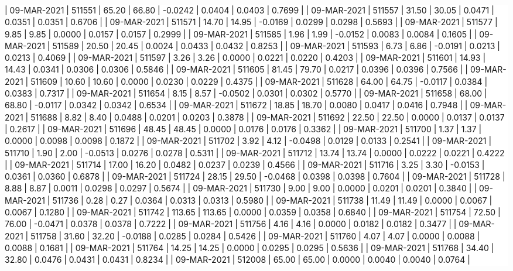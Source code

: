| 09-MAR-2021 | 511551 | 65.20 | 66.80 | -0.0242 | 0.0404 | 0.0403 | 0.7699 |
| 09-MAR-2021 | 511557 | 31.50 | 30.05 | 0.0471 | 0.0351 | 0.0351 | 0.6706 |
| 09-MAR-2021 | 511571 | 14.70 | 14.95 | -0.0169 | 0.0299 | 0.0298 | 0.5693 |
| 09-MAR-2021 | 511577 | 9.85 | 9.85 | 0.0000 | 0.0157 | 0.0157 | 0.2999 |
| 09-MAR-2021 | 511585 | 1.96 | 1.99 | -0.0152 | 0.0083 | 0.0084 | 0.1605 |
| 09-MAR-2021 | 511589 | 20.50 | 20.45 | 0.0024 | 0.0433 | 0.0432 | 0.8253 |
| 09-MAR-2021 | 511593 | 6.73 | 6.86 | -0.0191 | 0.0213 | 0.0213 | 0.4069 |
| 09-MAR-2021 | 511597 | 3.26 | 3.26 | 0.0000 | 0.0221 | 0.0220 | 0.4203 |
| 09-MAR-2021 | 511601 | 14.93 | 14.43 | 0.0341 | 0.0306 | 0.0306 | 0.5846 |
| 09-MAR-2021 | 511605 | 81.45 | 79.70 | 0.0217 | 0.0396 | 0.0396 | 0.7566 |
| 09-MAR-2021 | 511609 | 10.60 | 10.60 | 0.0000 | 0.0230 | 0.0229 | 0.4375 |
| 09-MAR-2021 | 511628 | 64.00 | 64.75 | -0.0117 | 0.0384 | 0.0383 | 0.7317 |
| 09-MAR-2021 | 511654 | 8.15 | 8.57 | -0.0502 | 0.0301 | 0.0302 | 0.5770 |
| 09-MAR-2021 | 511658 | 68.00 | 68.80 | -0.0117 | 0.0342 | 0.0342 | 0.6534 |
| 09-MAR-2021 | 511672 | 18.85 | 18.70 | 0.0080 | 0.0417 | 0.0416 | 0.7948 |
| 09-MAR-2021 | 511688 | 8.82 | 8.40 | 0.0488 | 0.0201 | 0.0203 | 0.3878 |
| 09-MAR-2021 | 511692 | 22.50 | 22.50 | 0.0000 | 0.0137 | 0.0137 | 0.2617 |
| 09-MAR-2021 | 511696 | 48.45 | 48.45 | 0.0000 | 0.0176 | 0.0176 | 0.3362 |
| 09-MAR-2021 | 511700 | 1.37 | 1.37 | 0.0000 | 0.0098 | 0.0098 | 0.1872 |
| 09-MAR-2021 | 511702 | 3.92 | 4.12 | -0.0498 | 0.0129 | 0.0133 | 0.2541 |
| 09-MAR-2021 | 511710 | 1.90 | 2.00 | -0.0513 | 0.0276 | 0.0278 | 0.5311 |
| 09-MAR-2021 | 511712 | 13.74 | 13.74 | 0.0000 | 0.0222 | 0.0221 | 0.4222 |
| 09-MAR-2021 | 511714 | 17.00 | 16.20 | 0.0482 | 0.0237 | 0.0239 | 0.4566 |
| 09-MAR-2021 | 511716 | 3.25 | 3.30 | -0.0153 | 0.0361 | 0.0360 | 0.6878 |
| 09-MAR-2021 | 511724 | 28.15 | 29.50 | -0.0468 | 0.0398 | 0.0398 | 0.7604 |
| 09-MAR-2021 | 511728 | 8.88 | 8.87 | 0.0011 | 0.0298 | 0.0297 | 0.5674 |
| 09-MAR-2021 | 511730 | 9.00 | 9.00 | 0.0000 | 0.0201 | 0.0201 | 0.3840 |
| 09-MAR-2021 | 511736 | 0.28 | 0.27 | 0.0364 | 0.0313 | 0.0313 | 0.5980 |
| 09-MAR-2021 | 511738 | 11.49 | 11.49 | 0.0000 | 0.0067 | 0.0067 | 0.1280 |
| 09-MAR-2021 | 511742 | 113.65 | 113.65 | 0.0000 | 0.0359 | 0.0358 | 0.6840 |
| 09-MAR-2021 | 511754 | 72.50 | 76.00 | -0.0471 | 0.0378 | 0.0378 | 0.7222 |
| 09-MAR-2021 | 511756 | 4.16 | 4.16 | 0.0000 | 0.0182 | 0.0182 | 0.3477 |
| 09-MAR-2021 | 511758 | 31.60 | 32.20 | -0.0188 | 0.0285 | 0.0284 | 0.5426 |
| 09-MAR-2021 | 511760 | 4.07 | 4.07 | 0.0000 | 0.0088 | 0.0088 | 0.1681 |
| 09-MAR-2021 | 511764 | 14.25 | 14.25 | 0.0000 | 0.0295 | 0.0295 | 0.5636 |
| 09-MAR-2021 | 511768 | 34.40 | 32.80 | 0.0476 | 0.0431 | 0.0431 | 0.8234 |
| 09-MAR-2021 | 512008 | 65.00 | 65.00 | 0.0000 | 0.0040 | 0.0040 | 0.0764 |